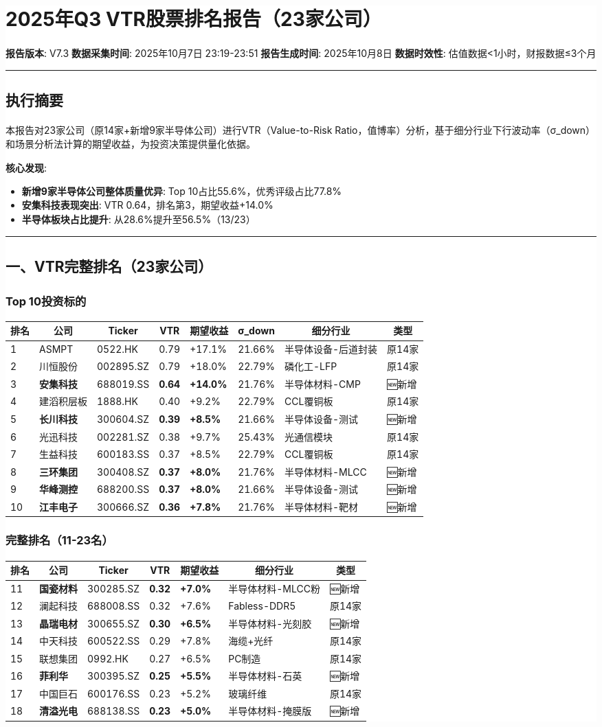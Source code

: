 # 2025年Q3 VTR股票排名报告（23家公司）

**报告版本**: V7.3
**数据采集时间**: 2025年10月7日 23:19-23:51
**报告生成时间**: 2025年10月8日
**数据时效性**: 估值数据<1小时，财报数据≤3个月

---

## 执行摘要

本报告对23家公司（原14家+新增9家半导体公司）进行VTR（Value-to-Risk Ratio，值博率）分析，基于细分行业下行波动率（σ_down）和场景分析法计算的期望收益，为投资决策提供量化依据。

**核心发现**:
- **新增9家半导体公司整体质量优异**: Top 10占比55.6%，优秀评级占比77.8%
- **安集科技表现突出**: VTR 0.64，排名第3，期望收益+14.0%
- **半导体板块占比提升**: 从28.6%提升至56.5%（13/23）

---

## 一、VTR完整排名（23家公司）

### Top 10投资标的

| 排名 | 公司 | Ticker | VTR | 期望收益 | σ_down | 细分行业 | 类型 |
|------|------|--------|-----|----------|--------|---------|------|
| 1 | ASMPT | 0522.HK | 0.79 | +17.1% | 21.66% | 半导体设备-后道封装 | 原14家 |
| 2 | 川恒股份 | 002895.SZ | 0.79 | +18.0% | 22.79% | 磷化工-LFP | 原14家 |
| 3 | **安集科技** | 688019.SS | **0.64** | **+14.0%** | 21.76% | 半导体材料-CMP | 🆕新增 |
| 4 | 建滔积层板 | 1888.HK | 0.40 | +9.2% | 22.79% | CCL覆铜板 | 原14家 |
| 5 | **长川科技** | 300604.SZ | **0.39** | **+8.5%** | 21.66% | 半导体设备-测试 | 🆕新增 |
| 6 | 光迅科技 | 002281.SZ | 0.38 | +9.7% | 25.43% | 光通信模块 | 原14家 |
| 7 | 生益科技 | 600183.SS | 0.37 | +8.5% | 22.79% | CCL覆铜板 | 原14家 |
| 8 | **三环集团** | 300408.SZ | **0.37** | **+8.0%** | 21.76% | 半导体材料-MLCC | 🆕新增 |
| 9 | **华峰测控** | 688200.SS | **0.37** | **+8.0%** | 21.66% | 半导体设备-测试 | 🆕新增 |
| 10 | **江丰电子** | 300666.SZ | **0.36** | **+7.8%** | 21.76% | 半导体材料-靶材 | 🆕新增 |

### 完整排名（11-23名）

| 排名 | 公司 | Ticker | VTR | 期望收益 | 细分行业 | 类型 |
|------|------|--------|-----|----------|---------|------|
| 11 | **国瓷材料** | 300285.SZ | **0.32** | **+7.0%** | 半导体材料-MLCC粉 | 🆕新增 |
| 12 | 澜起科技 | 688008.SS | 0.32 | +7.6% | Fabless-DDR5 | 原14家 |
| 13 | **晶瑞电材** | 300655.SZ | **0.30** | **+6.5%** | 半导体材料-光刻胶 | 🆕新增 |
| 14 | 中天科技 | 600522.SS | 0.29 | +7.8% | 海缆+光纤 | 原14家 |
| 15 | 联想集团 | 0992.HK | 0.27 | +6.5% | PC制造 | 原14家 |
| 16 | **菲利华** | 300395.SZ | **0.25** | **+5.5%** | 半导体材料-石英 | 🆕新增 |
| 17 | 中国巨石 | 600176.SS | 0.23 | +5.2% | 玻璃纤维 | 原14家 |
| 18 | **清溢光电** | 688138.SS | **0.23** | **+5.0%** | 半导体材料-掩膜版 | 🆕新增 |